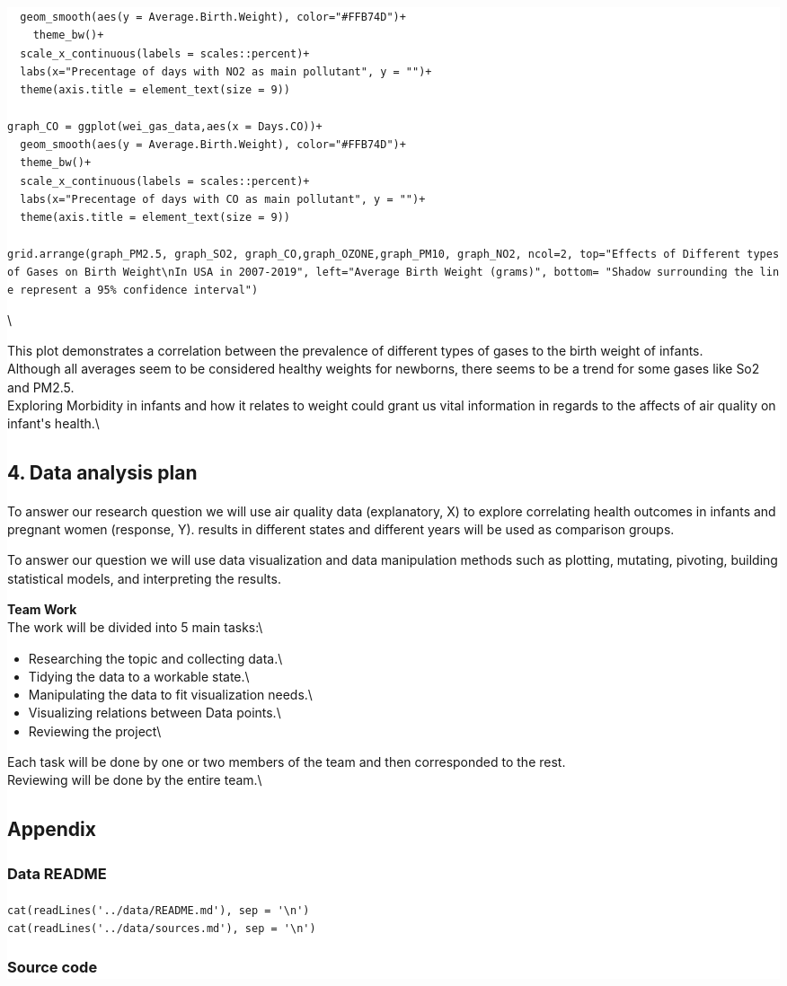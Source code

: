 ```{r, echo=FALSE, warning=FALSE, message=FALSE}
  geom_smooth(aes(y = Average.Birth.Weight), color="#FFB74D")+
    theme_bw()+
  scale_x_continuous(labels = scales::percent)+
  labs(x="Precentage of days with NO2 as main pollutant", y = "")+
  theme(axis.title = element_text(size = 9))

graph_CO = ggplot(wei_gas_data,aes(x = Days.CO))+
  geom_smooth(aes(y = Average.Birth.Weight), color="#FFB74D")+
  theme_bw()+
  scale_x_continuous(labels = scales::percent)+
  labs(x="Precentage of days with CO as main pollutant", y = "")+
  theme(axis.title = element_text(size = 9))
  
grid.arrange(graph_PM2.5, graph_SO2, graph_CO,graph_OZONE,graph_PM10, graph_NO2, ncol=2, top="Effects of Different types of Gases on Birth Weight\nIn USA in 2007-2019", left="Average Birth Weight (grams)", bottom= "Shadow surrounding the line represent a 95% confidence interval")
```
\

This plot demonstrates a correlation between the prevalence of different types of gases to the birth weight of infants.\
Although all averages seem to be considered healthy weights for newborns, there seems to be a trend for some gases like So2 and PM2.5.\
Exploring Morbidity in infants and how it relates to weight could grant us vital information in regards to the affects of air quality on infant's health.\

## 4. Data analysis plan
To answer our research question we will use air quality data (explanatory, X) to explore correlating health outcomes in infants and pregnant women (response, Y). results in different states and different years will be used as comparison groups.

To answer our question we will use data visualization and data manipulation methods such as plotting, mutating, pivoting, building statistical models, and interpreting the results.

**Team Work**\
The work will be divided into 5 main tasks:\
- Researching the topic and collecting data.\
- Tidying the data to a workable state.\
- Manipulating the data to fit visualization needs.\
- Visualizing relations between Data points.\
- Reviewing the project\

Each task will be done by one or two members of the team and then corresponded to the rest.\
Reviewing will be done by the entire team.\

## Appendix

### Data README

```{r include_data_readme, comment='', warning=FALSE}
cat(readLines('../data/README.md'), sep = '\n')
cat(readLines('../data/sources.md'), sep = '\n')
```

### Source code

```{r, ref.label=knitr::all_labels(), echo=TRUE, eval=FALSE}

```
